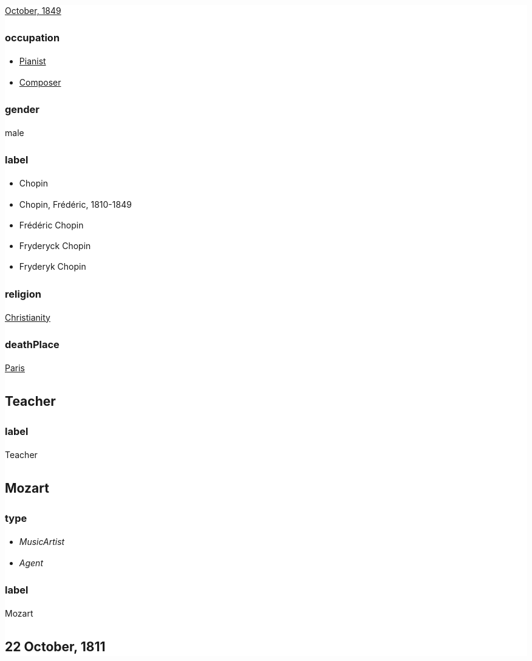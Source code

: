 
[October, 1849](#October-1849)

### occupation

 - [Pianist](#Pianist)

 - [Composer](#Composer)

### gender


male

### label

 - Chopin

 - Chopin, Frédéric, 1810-1849

 - Frédéric Chopin

 - Fryderyck Chopin

 - Fryderyk Chopin

### religion


[Christianity](#Christianity)

### deathPlace


[Paris](#Paris)

## Teacher

### label


Teacher

## Mozart

### type

 - *MusicArtist*

 - *Agent*

### label


Mozart

## 22 October, 1811
